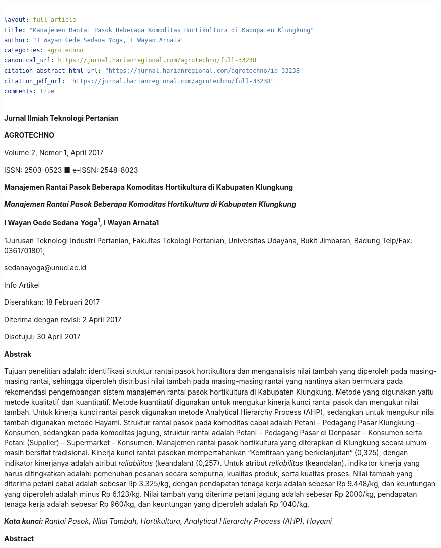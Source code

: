 ```yaml
---
layout: full_article
title: "Manajemen Rantai Pasok Beberapa Komoditas Hortikultura di Kabupaten Klungkung"
author: "I Wayan Gede Sedana Yoga, I Wayan Arnata"
categories: agrotechno
canonical_url: https://jurnal.harianregional.com/agrotechno/full-33238 
citation_abstract_html_url: "https://jurnal.harianregional.com/agrotechno/id-33238"
citation_pdf_url: "https://jurnal.harianregional.com/agrotechno/full-33238"  
comments: true
---
```


<p><span class="font4" style="font-weight:bold;">Jurnal Ilmiah Teknologi Pertanian</span></p>
<p><span class="font4" style="font-weight:bold;">AGROTECHNO</span></p>
<p><span class="font14">Volume 2, Nomor 1, April 2017</span></p>
<p><span class="font14">ISSN: 2503-0523 ■ e-ISSN: 2548-8023</span></p>
<p><span class="font15" style="font-weight:bold;">Manajemen Rantai Pasok Beberapa Komoditas Hortikultura di Kabupaten Klungkung</span></p>
<p><span class="font15" style="font-weight:bold;font-style:italic;">Manajemen Rantai Pasok Beberapa Komoditas Hortikultura di Kabupaten Klungkung</span></p>
<p><span class="font14" style="font-weight:bold;">I Wayan Gede Sedana Yoga<sup>1</sup>, I Wayan Arnata1</span></p>
<p><span class="font13">1Jurusan Teknologi Industri Pertanian, Fakultas Tekologi Pertanian, Universitas Udayana, Bukit Jimbaran, Badung Telp/Fax: 0361701801,</span></p>
<p><a href="mailto:manraikerti@yahoo.co.id"><span class="font14">sedanayoga@unud.ac.id</span></a></p>
<p><span class="font11">Info Artikel</span></p>
<p><span class="font11">Diserahkan: 18 Februari 2017</span></p>
<p><span class="font11">Diterima dengan revisi: 2 April 2017</span></p>
<p><span class="font11">Disetujui: 30 April 2017</span></p>
<p><span class="font14" style="font-weight:bold;">Abstrak</span></p>
<p><span class="font14">Tujuan penelitian adalah: identifikasi struktur rantai pasok hortikultura dan menganalisis nilai tambah yang diperoleh pada masing-masing rantai, sehingga diperoleh distribusi nilai tambah pada masing-masing rantai yang nantinya akan bermuara pada rekomendasi pengembangan sistem manajemen rantai pasok hortikultura di Kabupaten Klungkung. Metode yang digunakan yaitu metode kualitatif dan kuantitatif. Metode kuantitatif digunakan untuk mengukur kinerja kunci rantai pasok dan mengukur nilai tambah. Untuk kinerja kunci rantai pasok digunakan metode Analytical Hierarchy Process (AHP), sedangkan untuk mengukur nilai tambah digunakan metode Hayami. Struktur rantai pasok pada komoditas cabai adalah Petani – Pedagang Pasar Klungkung – Konsumen, sedangkan pada komoditas jagung, struktur rantai adalah Petani – Pedagang Pasar di Denpasar – Konsumen serta Petani (Supplier) – Supermarket – Konsumen. Manajemen rantai pasok hortikultura yang diterapkan di Klungkung secara umum masih bersifat tradisional. Kinerja kunci rantai pasokan mempertahankan “Kemitraan yang berkelanjutan” (0,325), dengan indikator kinerjanya adalah atribut </span><span class="font14" style="font-style:italic;">reliabilitas</span><span class="font14"> (keandalan) (0,257). Untuk atribut </span><span class="font14" style="font-style:italic;">reliabilitas</span><span class="font14"> (keandalan), indikator kinerja yang harus ditingkatkan adalah: pemenuhan pesanan secara sempurna, kualitas produk, serta kualtas proses. Nilai tambah yang diterima petani cabai adalah sebesar Rp 3.325/kg, dengan pendapatan tenaga kerja adalah sebesar Rp 9.448/kg, dan keuntungan yang diperoleh adalah minus Rp 6.123/kg. Nilai tambah yang diterima petani jagung adalah sebesar Rp 2000/kg, pendapatan tenaga kerja adalah sebesar Rp 960/kg, dan keuntungan yang diperoleh adalah Rp 1040/kg.</span></p>
<p><span class="font14" style="font-weight:bold;font-style:italic;">Kata kunci: </span><span class="font14" style="font-style:italic;">Rantai Pasok, Nilai Tambah, Hortikultura, Analytical Hierarchy Process (AHP), Hayami</span></p>
<p><span class="font14" style="font-weight:bold;">Abstract</span></p>